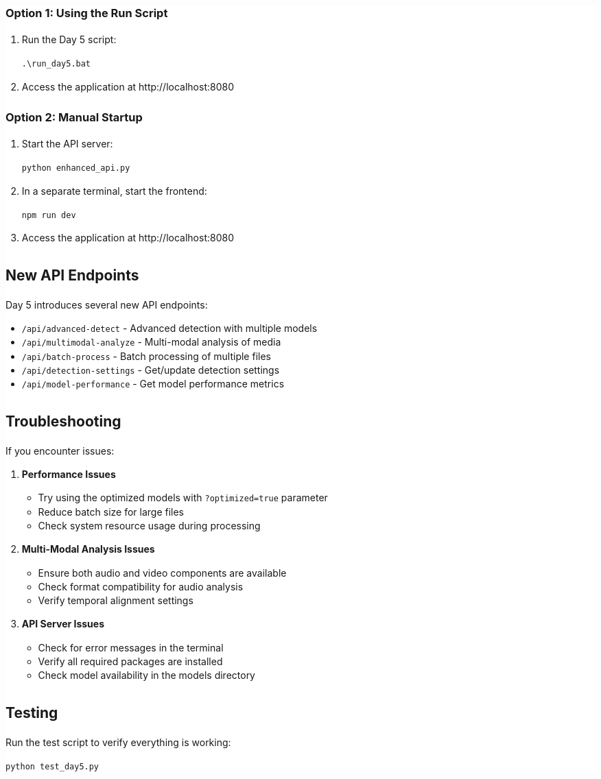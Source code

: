 ### Option 1: Using the Run Script

1. Run the Day 5 script:
   ```
   .\run_day5.bat
   ```

2. Access the application at http://localhost:8080

### Option 2: Manual Startup

1. Start the API server:
   ```
   python enhanced_api.py
   ```

2. In a separate terminal, start the frontend:
   ```
   npm run dev
   ```

3. Access the application at http://localhost:8080

## New API Endpoints

Day 5 introduces several new API endpoints:

- `/api/advanced-detect` - Advanced detection with multiple models
- `/api/multimodal-analyze` - Multi-modal analysis of media
- `/api/batch-process` - Batch processing of multiple files
- `/api/detection-settings` - Get/update detection settings
- `/api/model-performance` - Get model performance metrics

## Troubleshooting

If you encounter issues:

1. **Performance Issues**
   - Try using the optimized models with `?optimized=true` parameter
   - Reduce batch size for large files
   - Check system resource usage during processing

2. **Multi-Modal Analysis Issues**
   - Ensure both audio and video components are available
   - Check format compatibility for audio analysis
   - Verify temporal alignment settings

3. **API Server Issues**
   - Check for error messages in the terminal
   - Verify all required packages are installed
   - Check model availability in the models directory

## Testing

Run the test script to verify everything is working:
```
python test_day5.py
```
